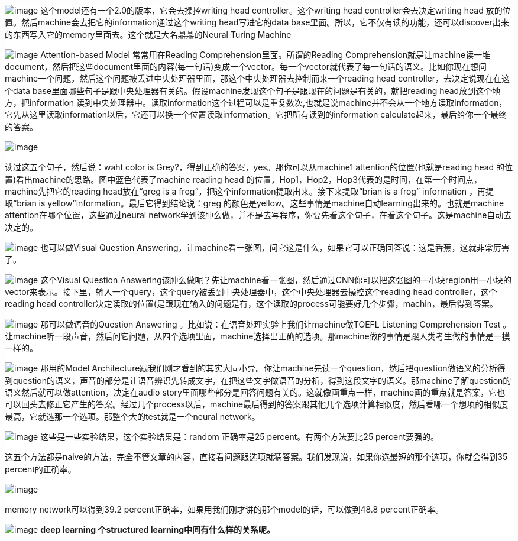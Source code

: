 ![image](05C4109DCC744FA7BFC97A5EA9EEB6B1)
这个model还有一个2.0的版本，它会去操控writing head controller。这个writing head controller会去决定writing head 放的位置。然后machine会去把它的information通过这个writing head写进它的data base里面。所以，它不仅有读的功能，还可以discover出来的东西写入它的memory里面去。这个就是大名鼎鼎的Neural Turing Machine


![image](843526434A9C43E6ADDB5CD8F1E53AB5)
Attention-based Model 常常用在Reading Comprehension里面。所谓的Reading Comprehension就是让machine读一堆document，然后把这些document里面的内容(每一句话)变成一个vector。每一个vector就代表了每一句话的语义。比如你现在想问machine一个问题，然后这个问题被丢进中央处理器里面，那这个中央处理器去控制而来一个reading head controller，去决定说现在在这个data base里面哪些句子是跟中央处理器有关的。假设machine发现这个句子是跟现在的问题是有关的，就把reading head放到这个地方，把information 读到中央处理器中。读取information这个过程可以是重复数次,也就是说machine并不会从一个地方读取information，它先从这里读取information以后，它还可以换一个位置读取information。它把所有读到的information calculate起来，最后给你一个最终的答案。

![image](67EC8C3DC9914FBC8FB6E08C7ADDD9D4)

读过这五个句子，然后说：waht color is Grey?，得到正确的答案，yes。那你可以从machine1 attention的位置(也就是reading head 的位置)看出machine的思路。图中蓝色代表了machine reading head 的位置，Hop1，Hop2，Hop3代表的是时间，在第一个时间点，machine先把它的reading head放在“greg is a frog”，把这个information提取出来。接下来提取“brian is a frog” information ，再提取“brian is yellow”information。最后它得到结论说：greg 的颜色是yellow。这些事情是machine自动learning出来的。也就是machine attention在哪个位置，这些通过neural network学到该肿么做，并不是去写程序，你要先看这个句子，在看这个句子。这是machine自动去决定的。

![image](D69A82BBDFA84917BFC0AF6E8B4A6E93)
也可以做Visual Question Answering，让machine看一张图，问它这是什么，如果它可以正确回答说：这是香蕉，这就非常厉害了。

![image](E18EEAD85B174DC297556CB9BA989ACD)
这个Visual Question Answering该肿么做呢？先让machine看一张图，然后通过CNN你可以把这张图的一小块region用一小块的vector来表示。接下里，输入一个query，这个query被丢到中央处理器中，这个中央处理器去操控这个reading head controller，这个reading head controller决定读取的位置(是跟现在输入的问题是有，这个读取的process可能要好几个步骤，machin，最后得到答案。


![image](D8B2EC0AE7DA4F21A2043B5D1143F15C)
那可以做语音的Question Answering 。比如说：在语音处理实验上我们让machine做TOEFL Listening Comprehension Test 。让machine听一段声音，然后问它问题，从四个选项里面，machine选择出正确的选项。那machine做的事情是跟人类考生做的事情是一摸一样的。

![image](6B23B7CFEFF24FFE9B8107F8414AAFBC)
那用的Model Architecture跟我们刚才看到的其实大同小异。你让machine先读一个question，然后把question做语义的分析得到question的语义，声音的部分是让语音辨识先转成文字，在把这些文字做语音的分析，得到这段文字的语义。那machine了解question的语义然后就可以做attention，决定在audio story里面哪些部分是回答问题有关的。这就像画重点一样，machine画的重点就是答案，它也可以回头去修正它产生的答案。经过几个process以后，machine最后得到的答案跟其他几个选项计算相似度，然后看哪一个想项的相似度最高，它就选那一个选项。那整个大的test就是一个neural network。


![image](7EA3DD017688441482928444D1692B47)
这些是一些实验结果，这个实验结果是：random 正确率是25 percent。有两个方法要比25 percent要强的。

这五个方法都是naive的方法，完全不管文章的内容，直接看问题跟选项就猜答案。我们发现说，如果你选最短的那个选项，你就会得到35 percent的正确率。

![image](FFB75F002EFE4010B37A234DCA6BE99A)

memory network可以得到39.2 percent正确率，如果用我们刚才讲的那个model的话，可以做到48.8 percent正确率。

![image](B52F43620B1649C9B95DE985E1BD365C)
**deep learning 个structured learning中间有什么样的关系呢。**
